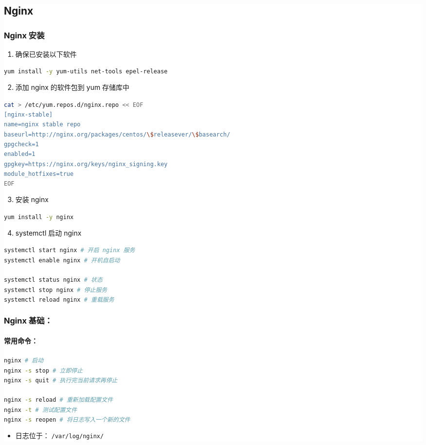 ## Nginx

### Nginx 安装

1. 确保已安装以下软件

```bash
yum install -y yum-utils net-tools epel-release
```

2. 添加 nginx 的软件包到 yum 存储库中

```bash
cat > /etc/yum.repos.d/nginx.repo << EOF
[nginx-stable]
name=nginx stable repo
baseurl=http://nginx.org/packages/centos/\$releasever/\$basearch/
gpgcheck=1
enabled=1
gpgkey=https://nginx.org/keys/nginx_signing.key
module_hotfixes=true
EOF
```

3. 安装 nginx

```bash
yum install -y nginx
```

4. systemctl 启动 nginx

```bash
systemctl start nginx # 开启 nginx 服务
systemctl enable nginx # 开机自启动

systemctl status nginx # 状态
systemctl stop nginx # 停止服务
systemctl reload nginx # 重载服务
```

### Nginx 基础：

#### 常用命令：

```bash
nginx # 启动
nginx -s stop # 立即停止
nginx -s quit # 执行完当前请求再停止

nginx -s reload # 重新加载配置文件
nginx -t # 测试配置文件
nginx -s reopen # 将日志写入一个新的文件
```

* 日志位于： `/var/log/nginx/`
